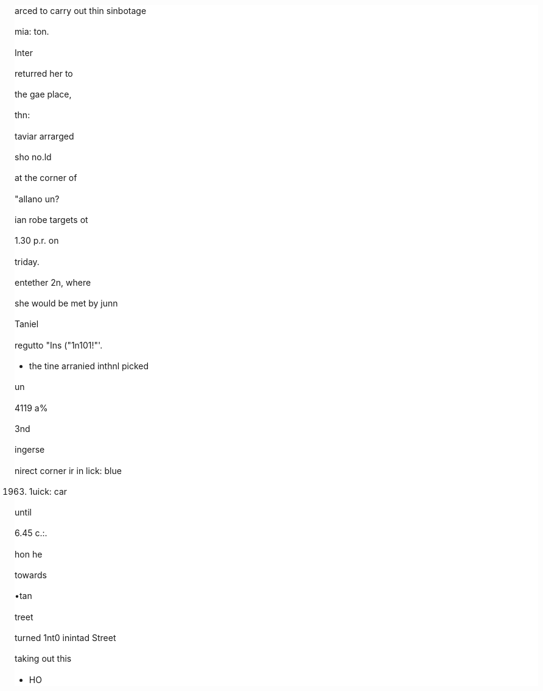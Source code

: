 arced to carry out thin sinbotage

mia: ton.

Inter

returred her to

the gae place,

thn:

taviar arrarged

sho no.ld

at the corner of

"allano un?

ian robe targets ot

1.30 p.r. on

triday.

entether 2n, where

she would be met by junn

Taniel

regutto "Ins ("1n101!"'.

* the tine arranied inthnl picked

un

4119 a%

3nd

ingerse

nirect corner ir in lick: blue

1963. 1uick: car

until

6.45 c.:.

hon he

towards

•tan

treet

turned 1nt0 inintad Street

taking out this

* HO
